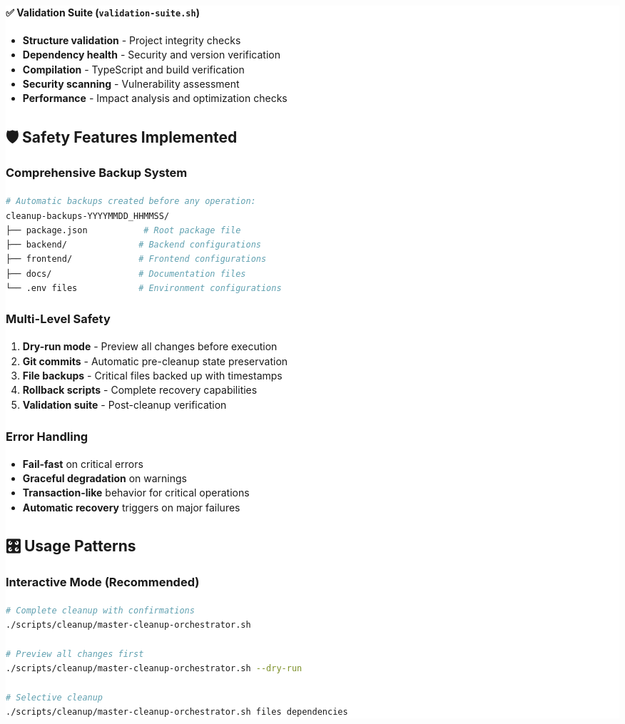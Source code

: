 #### ✅ Validation Suite (`validation-suite.sh`)

- **Structure validation** - Project integrity checks
- **Dependency health** - Security and version verification
- **Compilation** - TypeScript and build verification
- **Security scanning** - Vulnerability assessment
- **Performance** - Impact analysis and optimization checks

## 🛡️ Safety Features Implemented

### Comprehensive Backup System

```bash
# Automatic backups created before any operation:
cleanup-backups-YYYYMMDD_HHMMSS/
├── package.json           # Root package file
├── backend/              # Backend configurations
├── frontend/             # Frontend configurations
├── docs/                 # Documentation files
└── .env files            # Environment configurations
```

### Multi-Level Safety

1. **Dry-run mode** - Preview all changes before execution
2. **Git commits** - Automatic pre-cleanup state preservation
3. **File backups** - Critical files backed up with timestamps
4. **Rollback scripts** - Complete recovery capabilities
5. **Validation suite** - Post-cleanup verification

### Error Handling

- **Fail-fast** on critical errors
- **Graceful degradation** on warnings
- **Transaction-like** behavior for critical operations
- **Automatic recovery** triggers on major failures

## 🎛️ Usage Patterns

### Interactive Mode (Recommended)

```bash
# Complete cleanup with confirmations
./scripts/cleanup/master-cleanup-orchestrator.sh

# Preview all changes first
./scripts/cleanup/master-cleanup-orchestrator.sh --dry-run

# Selective cleanup
./scripts/cleanup/master-cleanup-orchestrator.sh files dependencies
```
